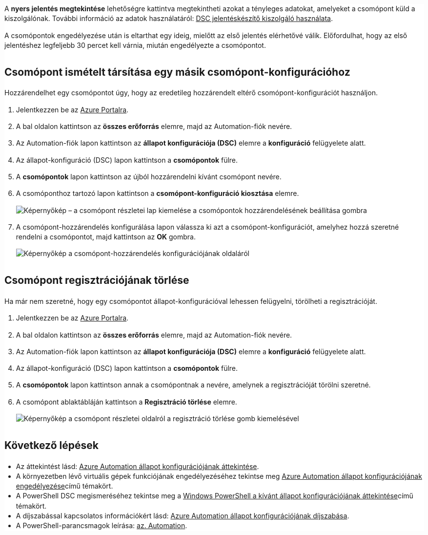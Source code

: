 A **nyers jelentés megtekintése** lehetőségre kattintva megtekintheti azokat a tényleges adatokat, amelyeket a csomópont küld a kiszolgálónak.
További információ az adatok használatáról: [DSC jelentéskészítő kiszolgáló használata](/powershell/scripting/dsc/pull-server/reportserver).

A csomópontok engedélyezése után is eltarthat egy ideig, mielőtt az első jelentés elérhetővé válik. Előfordulhat, hogy az első jelentéshez legfeljebb 30 percet kell várnia, miután engedélyezte a csomópontot.

## <a name="reassign-a-node-to-a-different-node-configuration"></a>Csomópont ismételt társítása egy másik csomópont-konfigurációhoz

Hozzárendelhet egy csomópontot úgy, hogy az eredetileg hozzárendelt eltérő csomópont-konfigurációt használjon.

1. Jelentkezzen be az [Azure Portalra](https://portal.azure.com).
1. A bal oldalon kattintson az **összes erőforrás** elemre, majd az Automation-fiók nevére.
1. Az Automation-fiók lapon kattintson az **állapot konfigurációja (DSC)** elemre a **konfiguráció** felügyelete alatt.
1. Az állapot-konfiguráció (DSC) lapon kattintson a **csomópontok** fülre.
1. A **csomópontok** lapon kattintson az újból hozzárendelni kívánt csomópont nevére.
1. A csomóponthoz tartozó lapon kattintson a **csomópont-konfiguráció kiosztása** elemre.

    ![Képernyőkép – a csomópont részletei lap kiemelése a csomópontok hozzárendelésének beállítása gombra](./media/automation-dsc-getting-started/AssignNode.png)

1. A csomópont-hozzárendelés konfigurálása lapon válassza ki azt a csomópont-konfigurációt, amelyhez hozzá szeretné rendelni a csomópontot, majd kattintson az **OK** gombra.

    ![Képernyőkép a csomópont-hozzárendelés konfigurációjának oldaláról](./media/automation-dsc-getting-started/AssignNodeConfig.png)

## <a name="unregister-a-node"></a>Csomópont regisztrációjának törlése

Ha már nem szeretné, hogy egy csomópontot állapot-konfigurációval lehessen felügyelni, törölheti a regisztrációját.

1. Jelentkezzen be az [Azure Portalra](https://portal.azure.com).
1. A bal oldalon kattintson az **összes erőforrás** elemre, majd az Automation-fiók nevére.
1. Az Automation-fiók lapon kattintson az **állapot konfigurációja (DSC)** elemre a **konfiguráció** felügyelete alatt.
1. Az állapot-konfiguráció (DSC) lapon kattintson a **csomópontok** fülre.
1. A **csomópontok** lapon kattintson annak a csomópontnak a nevére, amelynek a regisztrációját törölni szeretné.
1. A csomópont ablaktábláján kattintson a **Regisztráció törlése** elemre.

    ![Képernyőkép a csomópont részletei oldalról a regisztráció törlése gomb kiemelésével](./media/automation-dsc-getting-started/UnregisterNode.png)

## <a name="next-steps"></a>Következő lépések

- Az áttekintést lásd: [Azure Automation állapot konfigurációjának áttekintése](automation-dsc-overview.md).
- A környezetben lévő virtuális gépek funkciójának engedélyezéséhez tekintse meg [Azure Automation állapot konfigurációjának engedélyezése](automation-dsc-onboarding.md)című témakört.
- A PowerShell DSC megismeréséhez tekintse meg a [Windows PowerShell a kívánt állapot konfigurációjának áttekintése](/powershell/scripting/dsc/overview/overview)című témakört.
- A díjszabással kapcsolatos információkért lásd: [Azure Automation állapot konfigurációjának díjszabása](https://azure.microsoft.com/pricing/details/automation/).
- A PowerShell-parancsmagok leírása: [az. Automation](/powershell/module/az.automation).
